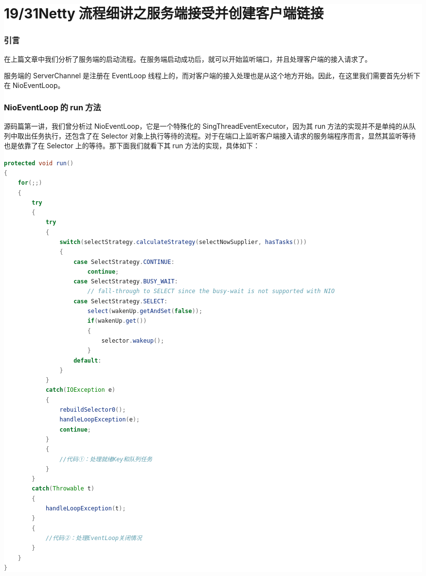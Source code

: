 # 19/31Netty 流程细讲之服务端接受并创建客户端链接

### 引言

在上篇文章中我们分析了服务端的启动流程。在服务端启动成功后，就可以开始监听端口，并且处理客户端的接入请求了。

服务端的 ServerChannel 是注册在 EventLoop 线程上的，而对客户端的接入处理也是从这个地方开始。因此，在这里我们需要首先分析下在 NioEventLoop。

### NioEventLoop 的 run 方法

源码篇第一讲，我们曾分析过 NioEventLoop，它是一个特殊化的 SingThreadEventExecutor，因为其 run 方法的实现并不是单纯的从队列中取出任务执行，还包含了在 Selector 对象上执行等待的流程。对于在端口上监听客户端接入请求的服务端程序而言，显然其监听等待也是依靠了在 Selector 上的等待。那下面我们就看下其 run 方法的实现，具体如下：

```java
protected void run()
{
    for(;;)
    {
        try
        {
            try
            {
                switch(selectStrategy.calculateStrategy(selectNowSupplier, hasTasks()))
                {
                    case SelectStrategy.CONTINUE:
                        continue;
                    case SelectStrategy.BUSY_WAIT:
                        // fall-through to SELECT since the busy-wait is not supported with NIO
                    case SelectStrategy.SELECT:
                        select(wakenUp.getAndSet(false));
                        if(wakenUp.get())
                        {
                            selector.wakeup();
                        }
                    default:
                }
            }
            catch(IOException e)
            {
                rebuildSelector0();
                handleLoopException(e);
                continue;
            }
            {
                //代码①：处理就绪Key和队列任务
            }
        }
        catch(Throwable t)
        {
            handleLoopException(t);
        }
        {
            //代码②：处理EventLoop关闭情况
        }
    }
}
```
